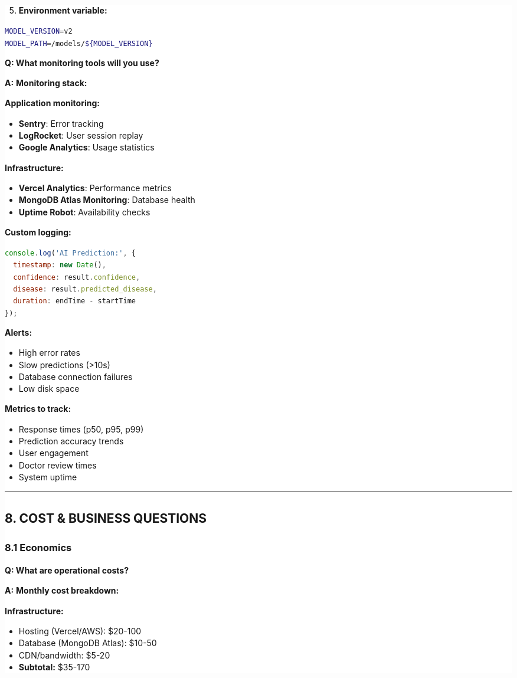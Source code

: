 5. **Environment variable:**
```bash
MODEL_VERSION=v2
MODEL_PATH=/models/${MODEL_VERSION}
```

**Q: What monitoring tools will you use?**

**A:** **Monitoring stack:**

**Application monitoring:**
- **Sentry**: Error tracking
- **LogRocket**: User session replay
- **Google Analytics**: Usage statistics

**Infrastructure:**
- **Vercel Analytics**: Performance metrics
- **MongoDB Atlas Monitoring**: Database health
- **Uptime Robot**: Availability checks

**Custom logging:**
```javascript
console.log('AI Prediction:', {
  timestamp: new Date(),
  confidence: result.confidence,
  disease: result.predicted_disease,
  duration: endTime - startTime
});
```

**Alerts:**
- High error rates
- Slow predictions (>10s)
- Database connection failures
- Low disk space

**Metrics to track:**
- Response times (p50, p95, p99)
- Prediction accuracy trends
- User engagement
- Doctor review times
- System uptime

---

## 8. COST & BUSINESS QUESTIONS

### 8.1 Economics

**Q: What are operational costs?**

**A:** **Monthly cost breakdown:**

**Infrastructure:**
- Hosting (Vercel/AWS): $20-100
- Database (MongoDB Atlas): $10-50
- CDN/bandwidth: $5-20
- **Subtotal:** $35-170
